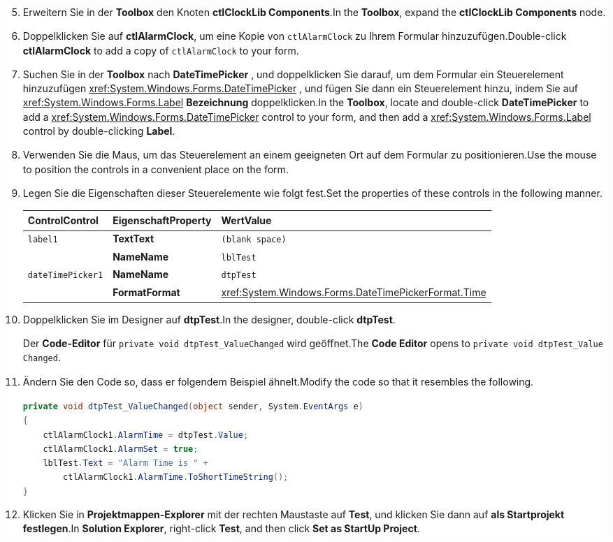 5. <span data-ttu-id="76732-278">Erweitern Sie in der **Toolbox** den Knoten **ctlClockLib Components**.</span><span class="sxs-lookup"><span data-stu-id="76732-278">In the **Toolbox**, expand the **ctlClockLib Components** node.</span></span>

6. <span data-ttu-id="76732-279">Doppelklicken Sie auf **ctlAlarmClock**, um eine Kopie von `ctlAlarmClock` zu Ihrem Formular hinzuzufügen.</span><span class="sxs-lookup"><span data-stu-id="76732-279">Double-click **ctlAlarmClock** to add a copy of `ctlAlarmClock` to your form.</span></span>

7. <span data-ttu-id="76732-280">Suchen Sie in der **Toolbox** nach **DateTimePicker** , und doppelklicken Sie darauf, um dem Formular ein Steuerelement hinzuzufügen <xref:System.Windows.Forms.DateTimePicker> , und fügen Sie dann ein Steuerelement hinzu, indem Sie auf <xref:System.Windows.Forms.Label> **Bezeichnung** doppelklicken.</span><span class="sxs-lookup"><span data-stu-id="76732-280">In the **Toolbox**, locate and double-click **DateTimePicker** to add a <xref:System.Windows.Forms.DateTimePicker> control to your form, and then add a <xref:System.Windows.Forms.Label> control by double-clicking **Label**.</span></span>

8. <span data-ttu-id="76732-281">Verwenden Sie die Maus, um das Steuerelement an einem geeigneten Ort auf dem Formular zu positionieren.</span><span class="sxs-lookup"><span data-stu-id="76732-281">Use the mouse to position the controls in a convenient place on the form.</span></span>

9. <span data-ttu-id="76732-282">Legen Sie die Eigenschaften dieser Steuerelemente wie folgt fest.</span><span class="sxs-lookup"><span data-stu-id="76732-282">Set the properties of these controls in the following manner.</span></span>

    |<span data-ttu-id="76732-283">Control</span><span class="sxs-lookup"><span data-stu-id="76732-283">Control</span></span>|<span data-ttu-id="76732-284">Eigenschaft</span><span class="sxs-lookup"><span data-stu-id="76732-284">Property</span></span>|<span data-ttu-id="76732-285">Wert</span><span class="sxs-lookup"><span data-stu-id="76732-285">Value</span></span>|
    |-------------|--------------|-----------|
    |`label1`|<span data-ttu-id="76732-286">**Text**</span><span class="sxs-lookup"><span data-stu-id="76732-286">**Text**</span></span>|`(blank space)`|
    ||<span data-ttu-id="76732-287">**Name**</span><span class="sxs-lookup"><span data-stu-id="76732-287">**Name**</span></span>|`lblTest`|
    |`dateTimePicker1`|<span data-ttu-id="76732-288">**Name**</span><span class="sxs-lookup"><span data-stu-id="76732-288">**Name**</span></span>|`dtpTest`|
    ||<span data-ttu-id="76732-289">**Format**</span><span class="sxs-lookup"><span data-stu-id="76732-289">**Format**</span></span>|<xref:System.Windows.Forms.DateTimePickerFormat.Time>|

10. <span data-ttu-id="76732-290">Doppelklicken Sie im Designer auf **dtpTest**.</span><span class="sxs-lookup"><span data-stu-id="76732-290">In the designer, double-click **dtpTest**.</span></span>

     <span data-ttu-id="76732-291">Der **Code-Editor** für `private void dtpTest_ValueChanged` wird geöffnet.</span><span class="sxs-lookup"><span data-stu-id="76732-291">The **Code Editor** opens to `private void dtpTest_ValueChanged`.</span></span>

11. <span data-ttu-id="76732-292">Ändern Sie den Code so, dass er folgendem Beispiel ähnelt.</span><span class="sxs-lookup"><span data-stu-id="76732-292">Modify the code so that it resembles the following.</span></span>

    ```csharp
    private void dtpTest_ValueChanged(object sender, System.EventArgs e)
    {
        ctlAlarmClock1.AlarmTime = dtpTest.Value;
        ctlAlarmClock1.AlarmSet = true;
        lblTest.Text = "Alarm Time is " +
            ctlAlarmClock1.AlarmTime.ToShortTimeString();
    }
    ```

12. <span data-ttu-id="76732-293">Klicken Sie in **Projektmappen-Explorer** mit der rechten Maustaste auf **Test**, und klicken Sie dann auf **als Startprojekt festlegen**.</span><span class="sxs-lookup"><span data-stu-id="76732-293">In **Solution Explorer**, right-click **Test**, and then click **Set as StartUp Project**.</span></span>
